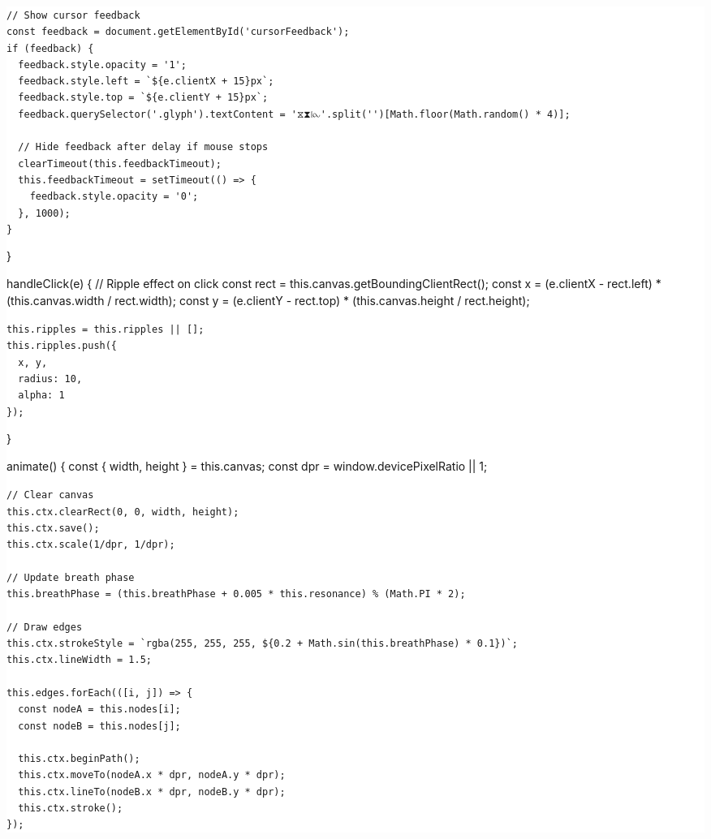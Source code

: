     // Show cursor feedback
    const feedback = document.getElementById('cursorFeedback');
    if (feedback) {
      feedback.style.opacity = '1';
      feedback.style.left = `${e.clientX + 15}px`;
      feedback.style.top = `${e.clientY + 15}px`;
      feedback.querySelector('.glyph').textContent = '⧖⧗⧙⧜'.split('')[Math.floor(Math.random() * 4)];
      
      // Hide feedback after delay if mouse stops
      clearTimeout(this.feedbackTimeout);
      this.feedbackTimeout = setTimeout(() => {
        feedback.style.opacity = '0';
      }, 1000);
    }
  }
  
  handleClick(e) {
    // Ripple effect on click
    const rect = this.canvas.getBoundingClientRect();
    const x = (e.clientX - rect.left) * (this.canvas.width / rect.width);
    const y = (e.clientY - rect.top) * (this.canvas.height / rect.height);
    
    this.ripples = this.ripples || [];
    this.ripples.push({
      x, y,
      radius: 10,
      alpha: 1
    });
  }
  
  animate() {
    const { width, height } = this.canvas;
    const dpr = window.devicePixelRatio || 1;
    
    // Clear canvas
    this.ctx.clearRect(0, 0, width, height);
    this.ctx.save();
    this.ctx.scale(1/dpr, 1/dpr);
    
    // Update breath phase
    this.breathPhase = (this.breathPhase + 0.005 * this.resonance) % (Math.PI * 2);
    
    // Draw edges
    this.ctx.strokeStyle = `rgba(255, 255, 255, ${0.2 + Math.sin(this.breathPhase) * 0.1})`;
    this.ctx.lineWidth = 1.5;
    
    this.edges.forEach(([i, j]) => {
      const nodeA = this.nodes[i];
      const nodeB = this.nodes[j];
      
      this.ctx.beginPath();
      this.ctx.moveTo(nodeA.x * dpr, nodeA.y * dpr);
      this.ctx.lineTo(nodeB.x * dpr, nodeB.y * dpr);
      this.ctx.stroke();
    });
    